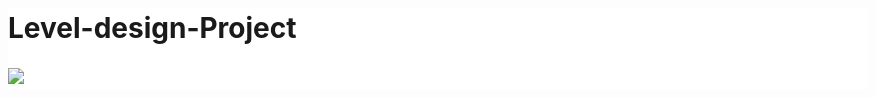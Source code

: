 # Level-design-Project

<img src="https://user-images.githubusercontent.com/31730695/48409411-0b64a780-e73c-11e8-8e75-c79e1faa1037.png" width="100%">
